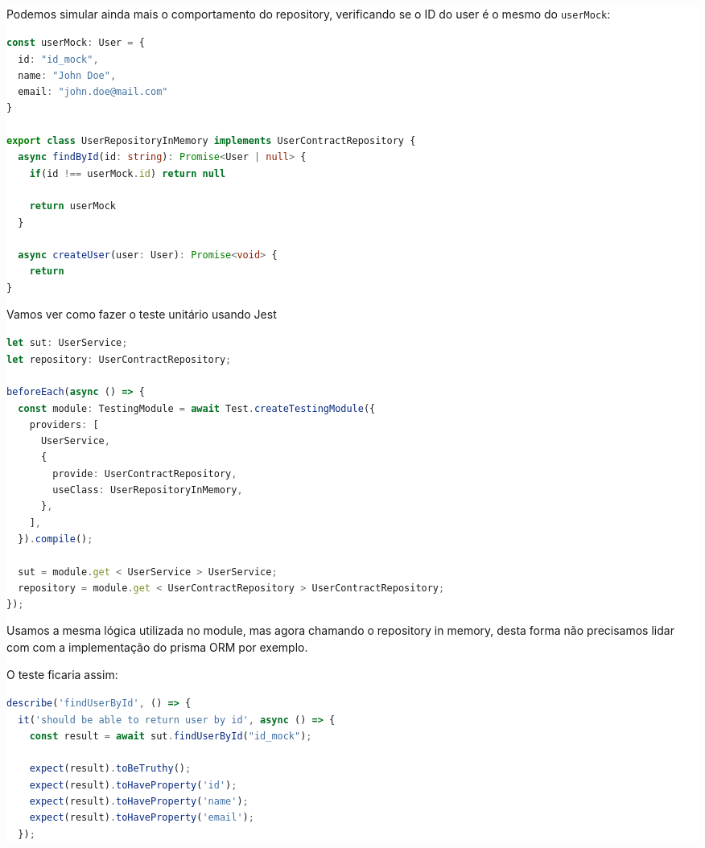 Podemos simular ainda mais o comportamento do repository, verificando se o ID do user é o mesmo do `userMock`:

```typescript
const userMock: User = {
  id: "id_mock",
  name: "John Doe",
  email: "john.doe@mail.com"
}

export class UserRepositoryInMemory implements UserContractRepository {
  async findById(id: string): Promise<User | null> {
    if(id !== userMock.id) return null

    return userMock
  }

  async createUser(user: User): Promise<void> {
    return
}
```

Vamos ver como fazer o teste unitário usando Jest

```typescript
let sut: UserService;
let repository: UserContractRepository;

beforeEach(async () => {
  const module: TestingModule = await Test.createTestingModule({
    providers: [
      UserService,
      {
        provide: UserContractRepository,
        useClass: UserRepositoryInMemory,
      },
    ],
  }).compile();

  sut = module.get < UserService > UserService;
  repository = module.get < UserContractRepository > UserContractRepository;
});
```

Usamos a mesma lógica utilizada no module, mas agora chamando o repository in memory, desta forma não precisamos lidar com com a implementação do prisma ORM por exemplo.

O teste ficaria assim:

```typescript
describe('findUserById', () => {
  it('should be able to return user by id', async () => {
    const result = await sut.findUserById("id_mock");

    expect(result).toBeTruthy();
    expect(result).toHaveProperty('id');
    expect(result).toHaveProperty('name');
    expect(result).toHaveProperty('email');
  });
```
